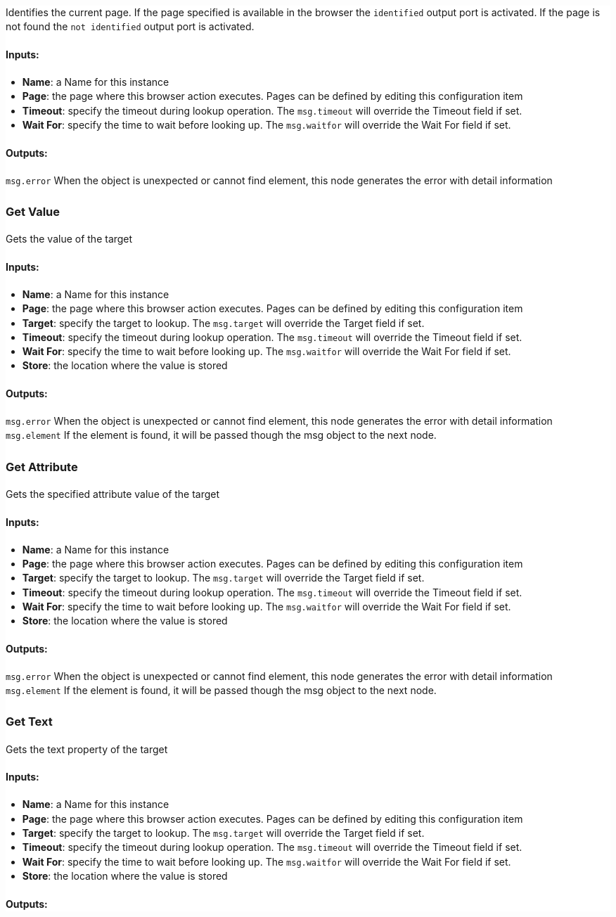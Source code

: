 Identifies the current page. If the page specified is available in the browser the `identified` output port is activated. If the page is not found the `not identified` output port is activated.
#### Inputs:
* **Name**: a Name for this instance
* **Page**: the page where this browser action executes. Pages can be defined by editing this configuration item
* **Timeout**: specify the timeout during lookup operation. The `msg.timeout` will override the Timeout field if set.
* **Wait For**: specify the time to wait before looking up. The `msg.waitfor` will override the Wait For field if set.
#### Outputs:
`msg.error` When the object is unexpected or cannot find element, this node generates the error with detail information  
### Get Value
Gets the value of the target
#### Inputs:
* **Name**: a Name for this instance
* **Page**: the page where this browser action executes. Pages can be defined by editing this configuration item
* **Target**: specify the target to lookup. The `msg.target` will override the Target field if set.
* **Timeout**: specify the timeout during lookup operation. The `msg.timeout` will override the Timeout field if set.
* **Wait For**: specify the time to wait before looking up. The `msg.waitfor` will override the Wait For field if set.
* **Store**: the location where the value is stored
#### Outputs:
`msg.error` When the object is unexpected or cannot find element, this node generates the error with detail information  
`msg.element` If the element is found, it will be passed though the msg object to the next node.
### Get Attribute
Gets the specified attribute value of the target
#### Inputs:
* **Name**: a Name for this instance
* **Page**: the page where this browser action executes. Pages can be defined by editing this configuration item
* **Target**: specify the target to lookup. The `msg.target` will override the Target field if set.
* **Timeout**: specify the timeout during lookup operation. The `msg.timeout` will override the Timeout field if set.
* **Wait For**: specify the time to wait before looking up. The `msg.waitfor` will override the Wait For field if set.
* **Store**: the location where the value is stored
#### Outputs:
`msg.error` When the object is unexpected or cannot find element, this node generates the error with detail information  
`msg.element` If the element is found, it will be passed though the msg object to the next node.
### Get Text
Gets the text property of the target
#### Inputs:
* **Name**: a Name for this instance
* **Page**: the page where this browser action executes. Pages can be defined by editing this configuration item
* **Target**: specify the target to lookup. The `msg.target` will override the Target field if set.
* **Timeout**: specify the timeout during lookup operation. The `msg.timeout` will override the Timeout field if set.
* **Wait For**: specify the time to wait before looking up. The `msg.waitfor` will override the Wait For field if set.
* **Store**: the location where the value is stored
#### Outputs: